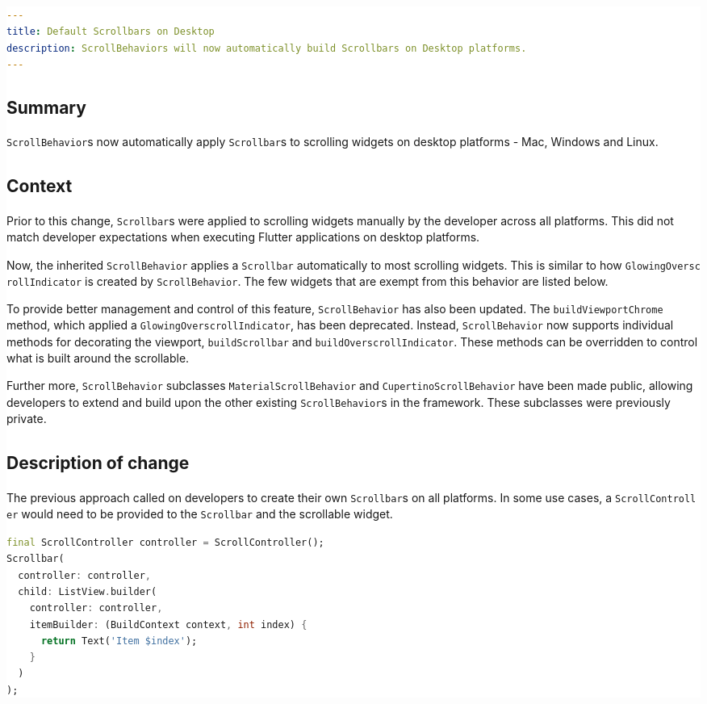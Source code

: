 ```yaml
---
title: Default Scrollbars on Desktop
description: ScrollBehaviors will now automatically build Scrollbars on Desktop platforms.
---
```


## Summary

`ScrollBehavior`s now automatically apply `Scrollbar`s to
scrolling widgets on desktop platforms - Mac, Windows and Linux.

## Context

Prior to this change, `Scrollbar`s were applied to scrolling widgets
manually by the developer across all platforms. This did not match
developer expectations when executing Flutter applications on desktop platforms.

Now, the inherited `ScrollBehavior` applies a `Scrollbar` automatically
to most scrolling widgets. This is similar to how `GlowingOverscrollIndicator`
is created by `ScrollBehavior`. The few widgets that are exempt from this
behavior are listed below.

To provide better management and control of this feature, `ScrollBehavior`
has also been updated. The `buildViewportChrome` method, which applied
a `GlowingOverscrollIndicator`, has been deprecated. Instead, `ScrollBehavior`
now supports individual methods for decorating the viewport, `buildScrollbar`
and `buildOverscrollIndicator`. These methods can be overridden to control
what is built around the scrollable.

Further more, `ScrollBehavior` subclasses `MaterialScrollBehavior` and
`CupertinoScrollBehavior` have been made public, allowing developers to extend
and build upon the other existing `ScrollBehavior`s in the framework. These
subclasses were previously private. 


## Description of change

The previous approach called on developers to create their own `Scrollbar`s on
all platforms. In some use cases, a `ScrollController` would need to be provided
to the `Scrollbar` and the scrollable widget.


```dart
final ScrollController controller = ScrollController();
Scrollbar(
  controller: controller,
  child: ListView.builder(
    controller: controller,
    itemBuilder: (BuildContext context, int index) {
      return Text('Item $index');
    }
  )
);
```
